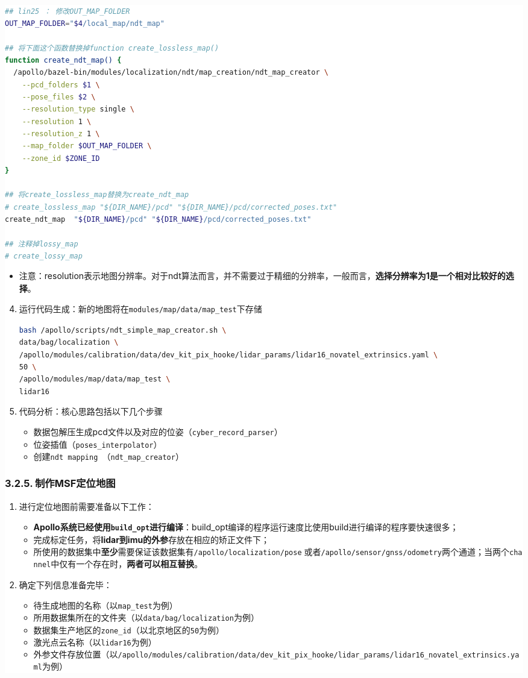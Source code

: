    ```bash
   ## lin25 ： 修改OUT_MAP_FOLDER
   OUT_MAP_FOLDER="$4/local_map/ndt_map"

   ## 将下面这个函数替换掉function create_lossless_map()
   function create_ndt_map() {
     /apollo/bazel-bin/modules/localization/ndt/map_creation/ndt_map_creator \
       --pcd_folders $1 \
       --pose_files $2 \
       --resolution_type single \
       --resolution 1 \
       --resolution_z 1 \
       --map_folder $OUT_MAP_FOLDER \
       --zone_id $ZONE_ID
   }
   
   ## 将create_lossless_map替换为create_ndt_map
   # create_lossless_map "${DIR_NAME}/pcd" "${DIR_NAME}/pcd/corrected_poses.txt"
   create_ndt_map  "${DIR_NAME}/pcd" "${DIR_NAME}/pcd/corrected_poses.txt"
   
   ## 注释掉lossy_map
   # create_lossy_map
   ```

   + 注意：resolution表示地图分辨率。对于ndt算法而言，并不需要过于精细的分辨率，一般而言，**选择分辨率为1是一个相对比较好的选择**。

4. 运行代码生成：新的地图将在`modules/map/data/map_test`下存储

   ```bash
   bash /apollo/scripts/ndt_simple_map_creator.sh \
   data/bag/localization \
   /apollo/modules/calibration/data/dev_kit_pix_hooke/lidar_params/lidar16_novatel_extrinsics.yaml \
   50 \
   /apollo/modules/map/data/map_test \
   lidar16
   ```

5. 代码分析：核心思路包括以下几个步骤

   + 数据包解压生成pcd文件以及对应的位姿（`cyber_record_parser`）
   + 位姿插值（`poses_interpolator`）
   + 创建`ndt mapping `（`ndt_map_creator`）

### 3.2.5. 制作MSF定位地图

1. 进行定位地图前需要准备以下工作：

   + **Apollo系统已经使用`build_opt`进行编译**：build_opt编译的程序运行速度比使用build进行编译的程序要快速很多；
   + 完成标定任务，将**lidar到imu的外参**存放在相应的矫正文件下；
   + 所使用的数据集中**至少**需要保证该数据集有`/apollo/localization/pose` 或者`/apollo/sensor/gnss/odometry`两个通道；当两个`channel`中仅有一个存在时，**两者可以相互替换**。

2. 确定下列信息准备完毕：

   + 待生成地图的名称（以`map_test`为例）
   + 所用数据集所在的文件夹（以`data/bag/localization`为例）
   + 数据集生产地区的`zone_id`（以北京地区的`50`为例）
   + 激光点云名称（以`lidar16`为例）
   + 外参文件存放位置（以`/apollo/modules/calibration/data/dev_kit_pix_hooke/lidar_params/lidar16_novatel_extrinsics.yaml`为例）
